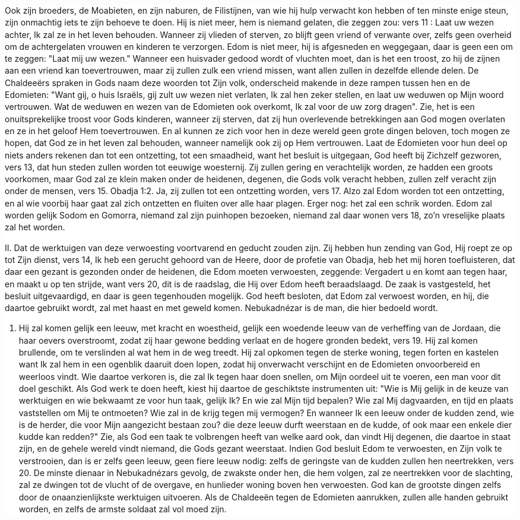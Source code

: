 Ook zijn broeders, de Moabieten, en zijn naburen, de Filistijnen, van wie hij hulp verwacht kon hebben of ten minste enige steun, zijn onmachtig iets te zijn behoeve te doen. Hij is niet meer, hem is niemand gelaten, die zeggen zou: vers 11 : Laat uw wezen achter, Ik zal ze in het leven behouden. Wanneer zij vlieden of sterven, zo blijft geen vriend of verwante over, zelfs geen overheid om de achtergelaten vrouwen en kinderen te verzorgen. Edom is niet meer, hij is afgesneden en weggegaan, daar is geen een om te zeggen: "Laat mij uw wezen." Wanneer een huisvader gedood wordt of vluchten moet, dan is het een troost, zo hij de zijnen aan een vriend kan toevertrouwen, maar zij zullen zulk een vriend missen, want allen zullen in dezelfde ellende delen. De Chaldeeërs spraken in Gods naam deze woorden tot Zijn volk, onderscheid makende in deze rampen tussen hen en de Edomieten: "Want gij, o huis Israëls, gij zult uw wezen niet verlaten, Ik zal hen zeker stellen, en laat uw weduwen op Mijn woord vertrouwen. Wat de weduwen en wezen van de Edomieten ook overkomt, Ik zal voor de uw zorg dragen". Zie, het is een onuitsprekelijke troost voor Gods kinderen, wanneer zij sterven, dat zij hun overlevende betrekkingen aan God mogen overlaten en ze in het geloof Hem toevertrouwen. En al kunnen ze zich voor hen in deze wereld geen grote dingen beloven, toch mogen ze hopen, dat God ze in het leven zal behouden, wanneer namelijk ook zij op Hem vertrouwen. Laat de Edomieten voor hun deel op niets anders rekenen dan tot een ontzetting, tot een smaadheid, want het besluit is uitgegaan, God heeft bij Zichzelf gezworen, vers 13, dat hun steden zullen worden tot eeuwige woesternij. Zij zullen gering en verachtelijk worden, ze hadden een groots voorkomen, maar God zal ze klein maken onder de heidenen, degenen, die Gods volk veracht hebben, zullen zelf veracht zijn onder de mensen, vers 15. Obadja 1:2. Ja, zij zullen tot een ontzetting worden, vers 17. Alzo zal Edom worden tot een ontzetting, en al wie voorbij haar gaat zal zich ontzetten en fluiten over alle haar plagen. Erger nog: het zal een schrik worden. Edom zal worden gelijk Sodom en Gomorra, niemand zal zijn puinhopen bezoeken, niemand zal daar wonen vers 18, zo’n vreselijke plaats zal het worden.

II. Dat de werktuigen van deze verwoesting voortvarend en geducht zouden zijn. Zij hebben hun zending van God, Hij roept ze op tot Zijn dienst, vers 14, Ik heb een gerucht gehoord van de Heere, door de profetie van Obadja, heb het mij horen toefluisteren, dat daar een gezant is gezonden onder de heidenen, die Edom moeten verwoesten, zeggende: Vergadert u en komt aan tegen haar, en maakt u op ten strijde, want vers 20, dit is de raadslag, die Hij over Edom heeft beraadslaagd. De zaak is vastgesteld, het besluit uitgevaardigd, en daar is geen tegenhouden mogelijk. God heeft besloten, dat Edom zal verwoest worden, en hij, die daartoe gebruikt wordt, zal met haast en met geweld komen. Nebukadnézar is de man, die hier bedoeld wordt.
1. Hij zal komen gelijk een leeuw, met kracht en woestheid, gelijk een woedende leeuw van de verheffing van de Jordaan, die haar oevers overstroomt, zodat zij haar gewone bedding verlaat en de hogere gronden bedekt, vers 19. Hij zal komen brullende, om te verslinden al wat hem in de weg treedt. Hij zal opkomen tegen de sterke woning, tegen forten en kastelen want Ik zal hem in een ogenblik daaruit doen lopen, zodat hij onverwacht verschijnt en de Edomieten onvoorbereid en weerloos vindt. Wie daartoe verkoren is, die zal Ik tegen haar doen snellen, om Mijn oordeel uit te voeren, een man voor dit doel geschikt. Als God werk te doen heeft, kiest hij daartoe de geschiktste instrumenten uit: "Wie is Mij gelijk in de keuze van werktuigen en wie bekwaamt ze voor hun taak, gelijk Ik? En wie zal Mijn tijd bepalen? Wie zal Mij dagvaarden, en tijd en plaats vaststellen om Mij te ontmoeten? Wie zal in de krijg tegen mij vermogen? En wanneer Ik een leeuw onder de kudden zend, wie is de herder, die voor Mijn aangezicht bestaan zou? die deze leeuw durft weerstaan en de kudde, of ook maar een enkele dier kudde kan redden?" 
Zie, als God een taak te volbrengen heeft van welke aard ook, dan vindt Hij degenen, die daartoe in staat zijn, en de gehele wereld vindt niemand, die Gods gezant weerstaat. Indien God besluit Edom te verwoesten, en Zijn volk te verstrooien, dan is er zelfs geen leeuw, geen fiere leeuw nodig: zelfs de geringste van de kudden zullen hen neertrekken, vers 20. De minste dienaar in Nebukadnézars gevolg, de zwakste onder hen, die hem volgen, zal ze neertrekken voor de slachting, zal ze dwingen tot de vlucht of de overgave, en hunlieder woning boven hen verwoesten. God kan de grootste dingen zelfs door de onaanzienlijkste werktuigen uitvoeren. Als de Chaldeeën tegen de Edomieten aanrukken, zullen alle handen gebruikt worden, en zelfs de armste soldaat zal vol moed zijn.
